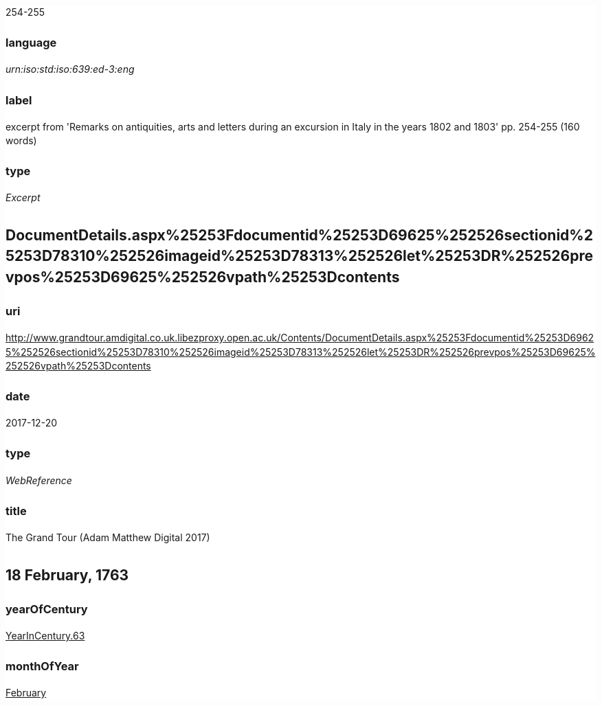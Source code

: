 
254-255

### language


*urn:iso:std:iso:639:ed-3:eng*

### label


excerpt from 'Remarks on antiquities, arts and letters during an excursion in Italy in the years 1802 and 1803' pp. 254-255 (160 words)

### type


*Excerpt*

## DocumentDetails.aspx%25253Fdocumentid%25253D69625%252526sectionid%25253D78310%252526imageid%25253D78313%252526let%25253DR%252526prevpos%25253D69625%252526vpath%25253Dcontents

### uri


http://www.grandtour.amdigital.co.uk.libezproxy.open.ac.uk/Contents/DocumentDetails.aspx%25253Fdocumentid%25253D69625%252526sectionid%25253D78310%252526imageid%25253D78313%252526let%25253DR%252526prevpos%25253D69625%252526vpath%25253Dcontents

### date


2017-12-20

### type


*WebReference*

### title


The Grand Tour (Adam Matthew Digital 2017)

## 18 February, 1763

### yearOfCentury


[YearInCentury.63](#YearInCentury.63)

### monthOfYear


[February](#February)
